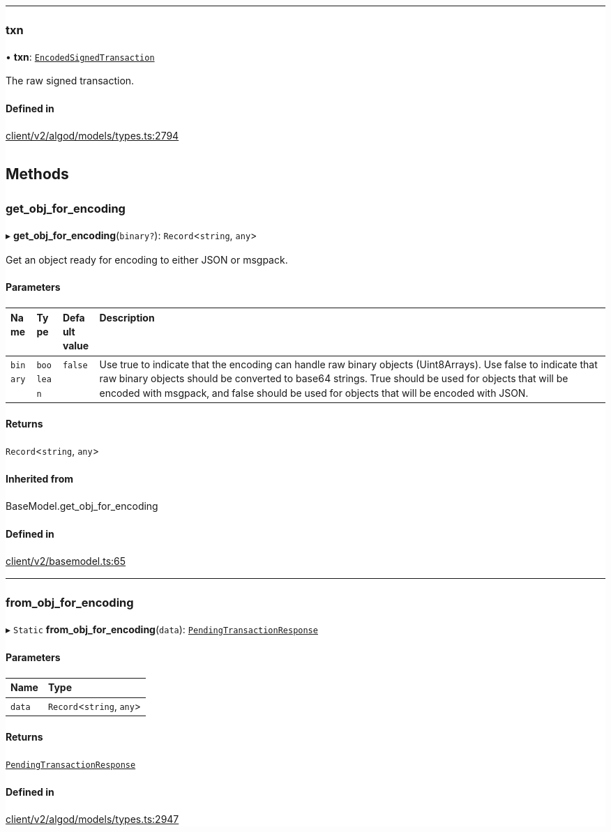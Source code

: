 ___

### txn

• **txn**: [`EncodedSignedTransaction`](../interfaces/EncodedSignedTransaction.md)

The raw signed transaction.

#### Defined in

[client/v2/algod/models/types.ts:2794](https://github.com/algorand/js-algorand-sdk/blob/13a5d73/src/client/v2/algod/models/types.ts#L2794)

## Methods

### get\_obj\_for\_encoding

▸ **get_obj_for_encoding**(`binary?`): `Record`<`string`, `any`\>

Get an object ready for encoding to either JSON or msgpack.

#### Parameters

| Name | Type | Default value | Description |
| :------ | :------ | :------ | :------ |
| `binary` | `boolean` | `false` | Use true to indicate that the encoding can handle raw binary objects (Uint8Arrays). Use false to indicate that raw binary objects should be converted to base64 strings. True should be used for objects that will be encoded with msgpack, and false should be used for objects that will be encoded with JSON. |

#### Returns

`Record`<`string`, `any`\>

#### Inherited from

BaseModel.get\_obj\_for\_encoding

#### Defined in

[client/v2/basemodel.ts:65](https://github.com/algorand/js-algorand-sdk/blob/13a5d73/src/client/v2/basemodel.ts#L65)

___

### from\_obj\_for\_encoding

▸ `Static` **from_obj_for_encoding**(`data`): [`PendingTransactionResponse`](modelsv2.PendingTransactionResponse.md)

#### Parameters

| Name | Type |
| :------ | :------ |
| `data` | `Record`<`string`, `any`\> |

#### Returns

[`PendingTransactionResponse`](modelsv2.PendingTransactionResponse.md)

#### Defined in

[client/v2/algod/models/types.ts:2947](https://github.com/algorand/js-algorand-sdk/blob/13a5d73/src/client/v2/algod/models/types.ts#L2947)
